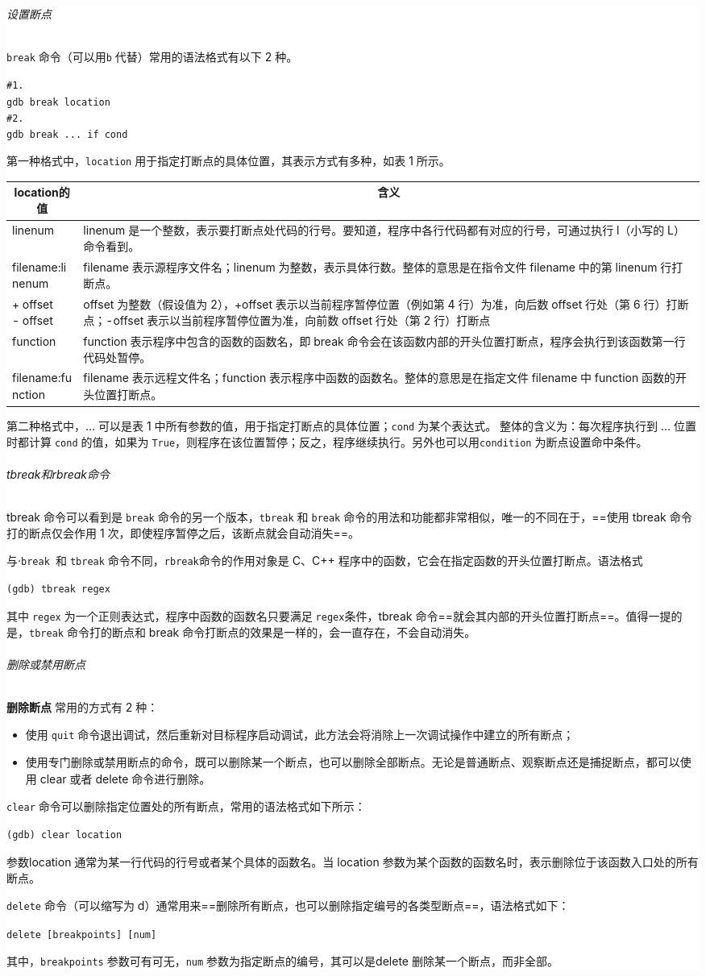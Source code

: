 ###### 设置断点
`break` 命令（可以用`b` 代替）常用的语法格式有以下 2 种。
```shell
#1.
gdb break location
#2.
gdb break ... if cond
```

第一种格式中，`location` 用于指定打断点的具体位置，其表示方式有多种，如表 1 所示。
<div class="table-box"><table><thead><tr><th>location的值</th><th>含义</th></tr></thead><tbody><tr><td>linenum</td><td>linenum 是一个整数，表示要打断点处代码的行号。要知道，程序中各行代码都有对应的行号，可通过执行 l（小写的 L）命令看到。</td></tr><tr><td>filename:linenum</td><td>filename 表示源程序文件名；linenum 为整数，表示具体行数。整体的意思是在指令文件 filename 中的第 linenum 行打断点。</td></tr><tr><td>+ offset<br>- offset</td><td>offset 为整数（假设值为 2），+offset 表示以当前程序暂停位置（例如第 4 行）为准，向后数 offset 行处（第 6 行）打断点；-offset 表示以当前程序暂停位置为准，向前数 offset 行处（第 2 行）打断点</td></tr><tr><td>function</td><td>function 表示程序中包含的函数的函数名，即 break 命令会在该函数内部的开头位置打断点，程序会执行到该函数第一行代码处暂停。</td></tr><tr><td>filename:function</td><td>filename 表示远程文件名；function 表示程序中函数的函数名。整体的意思是在指定文件 filename 中 function 函数的开头位置打断点。</td></tr></tbody></table></div>

第二种格式中，… 可以是表 1 中所有参数的值，用于指定打断点的具体位置；`cond` 为某个表达式。
整体的含义为：每次程序执行到 … 位置时都计算 `cond` 的值，如果为 `True`，则程序在该位置暂停；反之，程序继续执行。另外也可以用`condition` 为断点设置命中条件。

###### tbreak和rbreak命令
tbreak 命令可以看到是 `break` 命令的另一个版本，`tbreak` 和 `break` 命令的用法和功能都非常相似，唯一的不同在于，==使用 tbreak 命令打的断点仅会作用 1 次，即使程序暂停之后，该断点就会自动消失==。


与·`break `和 `tbreak` 命令不同，`rbreak`命令的作用对象是 C、C++ 程序中的函数，它会在指定函数的开头位置打断点。语法格式
```shell
(gdb) tbreak regex
```

其中 `regex` 为一个正则表达式，程序中函数的函数名只要满足 `regex`条件，tbreak 命令==就会其内部的开头位置打断点==。值得一提的是，`tbreak` 命令打的断点和 break 命令打断点的效果是一样的，会一直存在，不会自动消失。


###### 删除或禁用断点

**删除断点**
常用的方式有 2 种：
* 使用 `quit` 命令退出调试，然后重新对目标程序启动调试，此方法会将消除上一次调试操作中建立的所有断点；

* 使用专门删除或禁用断点的命令，既可以删除某一个断点，也可以删除全部断点。无论是普通断点、观察断点还是捕捉断点，都可以使用 clear 或者 delete 命令进行删除。

`clear` 命令可以删除指定位置处的所有断点，常用的语法格式如下所示：

```shell
(gdb) clear location
```

参数location 通常为某一行代码的行号或者某个具体的函数名。当 location 参数为某个函数的函数名时，表示删除位于该函数入口处的所有断点。

`delete` 命令（可以缩写为 d）通常用来==删除所有断点，也可以删除指定编号的各类型断点==，语法格式如下：
```shell
delete [breakpoints] [num]
```



其中，`breakpoints` 参数可有可无，`num` 参数为指定断点的编号，其可以是delete 删除某一个断点，而非全部。
